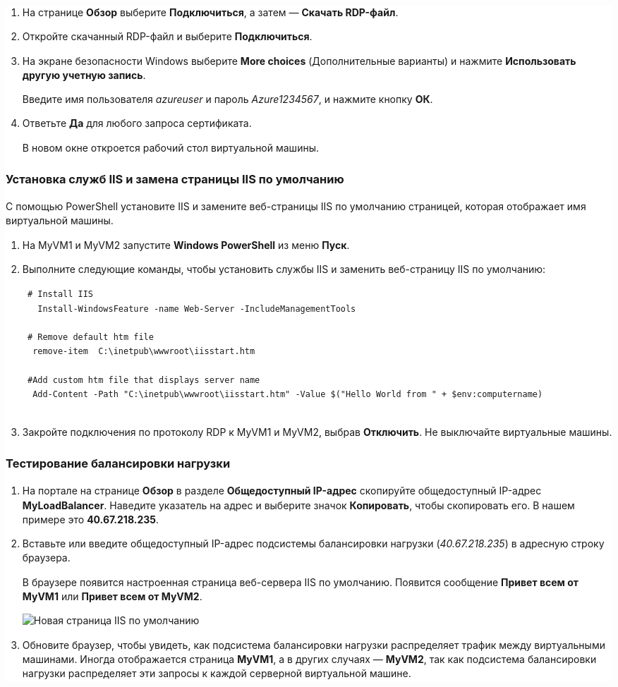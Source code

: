 1. На странице **Обзор** выберите **Подключиться**, а затем — **Скачать RDP-файл**. 
   
1. Откройте скачанный RDP-файл и выберите **Подключиться**.
   
1. На экране безопасности Windows выберите **More choices** (Дополнительные варианты) и нажмите **Использовать другую учетную запись**. 
   
   Введите имя пользователя *azureuser* и пароль *Azure1234567*, и нажмите кнопку **ОК**.
   
1. Ответьте **Да** для любого запроса сертификата. 
   
   В новом окне откроется рабочий стол виртуальной машины. 

### <a name="install-iis-and-replace-the-default-iis-web-page"></a>Установка служб IIS и замена страницы IIS по умолчанию 

С помощью PowerShell установите IIS и замените веб-страницы IIS по умолчанию страницей, которая отображает имя виртуальной машины.

1. На MyVM1 и MyVM2 запустите **Windows PowerShell** из меню **Пуск**. 

2. Выполните следующие команды, чтобы установить службы IIS и заменить веб-страницу IIS по умолчанию:
   
   ```powershell-interactive
    # Install IIS
      Install-WindowsFeature -name Web-Server -IncludeManagementTools
    
    # Remove default htm file
     remove-item  C:\inetpub\wwwroot\iisstart.htm
    
    #Add custom htm file that displays server name
     Add-Content -Path "C:\inetpub\wwwroot\iisstart.htm" -Value $("Hello World from " + $env:computername)
    
   ```
   
1. Закройте подключения по протоколу RDP к MyVM1 и MyVM2, выбрав **Отключить**. Не выключайте виртуальные машины.

### <a name="test-load-balancing"></a>Тестирование балансировки нагрузки

1. На портале на странице **Обзор** в разделе **Общедоступный IP-адрес** скопируйте общедоступный IP-адрес **MyLoadBalancer**. Наведите указатель на адрес и выберите значок **Копировать**, чтобы скопировать его. В нашем примере это **40.67.218.235**. 
   
1. Вставьте или введите общедоступный IP-адрес подсистемы балансировки нагрузки (*40.67.218.235*) в адресную строку браузера. 
   
   В браузере появится настроенная страница веб-сервера IIS по умолчанию. Появится сообщение **Привет всем от MyVM1** или **Привет всем от MyVM2**.
   
   ![Новая страница IIS по умолчанию](./media/tutorial-load-balancer-port-forwarding-portal/9-load-balancer-test.png) 
   
1. Обновите браузер, чтобы увидеть, как подсистема балансировки нагрузки распределяет трафик между виртуальными машинами. Иногда отображается страница **MyVM1**, а в других случаях — **MyVM2**, так как подсистема балансировки нагрузки распределяет эти запросы к каждой серверной виртуальной машине.
   